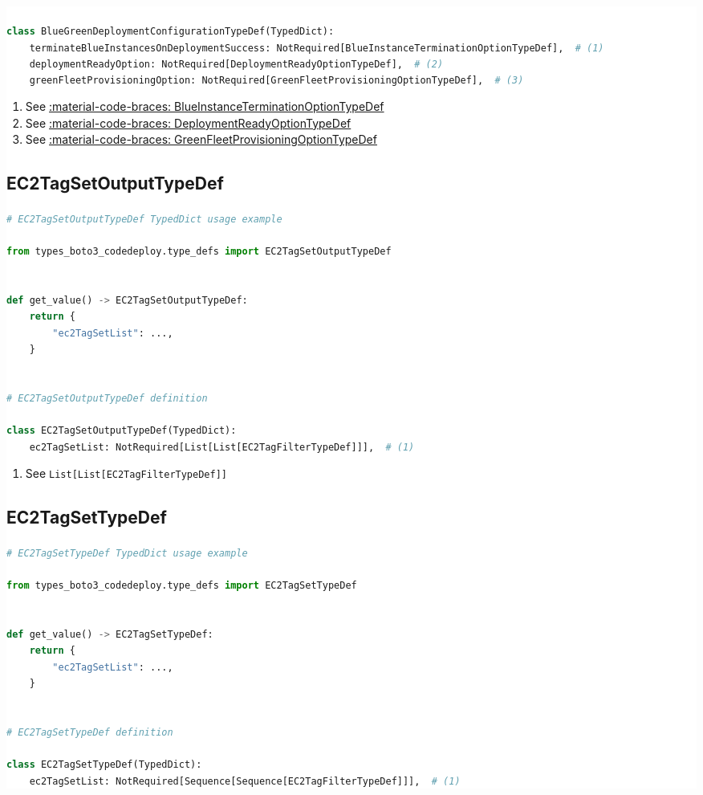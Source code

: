 ```python

class BlueGreenDeploymentConfigurationTypeDef(TypedDict):
    terminateBlueInstancesOnDeploymentSuccess: NotRequired[BlueInstanceTerminationOptionTypeDef],  # (1)
    deploymentReadyOption: NotRequired[DeploymentReadyOptionTypeDef],  # (2)
    greenFleetProvisioningOption: NotRequired[GreenFleetProvisioningOptionTypeDef],  # (3)
```

1. See [:material-code-braces: BlueInstanceTerminationOptionTypeDef](./type_defs.md#blueinstanceterminationoptiontypedef)
2. See [:material-code-braces: DeploymentReadyOptionTypeDef](./type_defs.md#deploymentreadyoptiontypedef)
3. See [:material-code-braces: GreenFleetProvisioningOptionTypeDef](./type_defs.md#greenfleetprovisioningoptiontypedef)

## EC2TagSetOutputTypeDef

```python
# EC2TagSetOutputTypeDef TypedDict usage example

from types_boto3_codedeploy.type_defs import EC2TagSetOutputTypeDef


def get_value() -> EC2TagSetOutputTypeDef:
    return {
        "ec2TagSetList": ...,
    }


# EC2TagSetOutputTypeDef definition

class EC2TagSetOutputTypeDef(TypedDict):
    ec2TagSetList: NotRequired[List[List[EC2TagFilterTypeDef]]],  # (1)
```

1. See `List[List[EC2TagFilterTypeDef]]`

## EC2TagSetTypeDef

```python
# EC2TagSetTypeDef TypedDict usage example

from types_boto3_codedeploy.type_defs import EC2TagSetTypeDef


def get_value() -> EC2TagSetTypeDef:
    return {
        "ec2TagSetList": ...,
    }


# EC2TagSetTypeDef definition

class EC2TagSetTypeDef(TypedDict):
    ec2TagSetList: NotRequired[Sequence[Sequence[EC2TagFilterTypeDef]]],  # (1)
```
